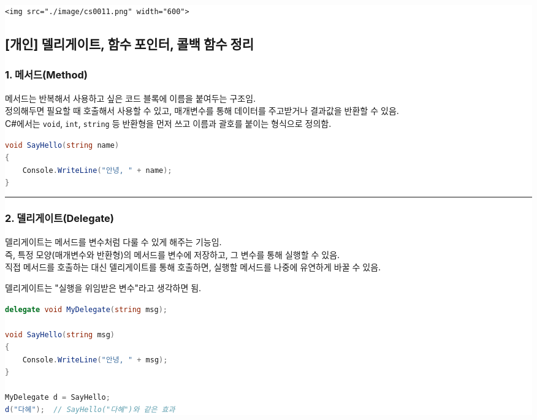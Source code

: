     <img src="./image/cs0011.png" width="600">

## [개인] 델리게이트, 함수 포인터, 콜백 함수 정리

### 1. 메서드(Method)

메서드는 반복해서 사용하고 싶은 코드 블록에 이름을 붙여두는 구조임.  
정의해두면 필요할 때 호출해서 사용할 수 있고, 매개변수를 통해 데이터를 주고받거나 결과값을 반환할 수 있음.  
C#에서는 `void`, `int`, `string` 등 반환형을 먼저 쓰고 이름과 괄호를 붙이는 형식으로 정의함.

```csharp
void SayHello(string name)
{
    Console.WriteLine("안녕, " + name);
}
```

---

### 2. 델리게이트(Delegate)

델리게이트는 메서드를 변수처럼 다룰 수 있게 해주는 기능임.  
즉, 특정 모양(매개변수와 반환형)의 메서드를 변수에 저장하고, 그 변수를 통해 실행할 수 있음.  
직접 메서드를 호출하는 대신 델리게이트를 통해 호출하면, 실행할 메서드를 나중에 유연하게 바꿀 수 있음.

델리게이트는 "실행을 위임받은 변수"라고 생각하면 됨.

```csharp
delegate void MyDelegate(string msg);

void SayHello(string msg)
{
    Console.WriteLine("안녕, " + msg);
}

MyDelegate d = SayHello;
d("다혜");  // SayHello("다혜")와 같은 효과
```
